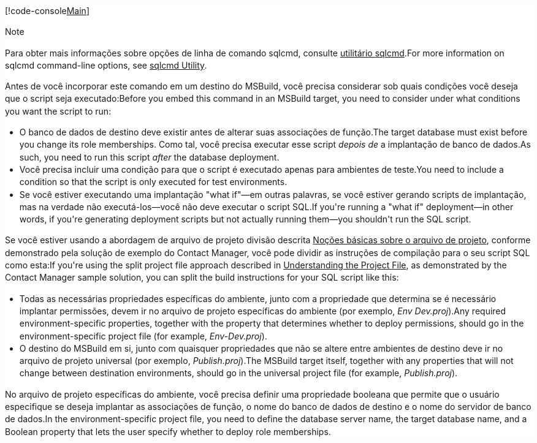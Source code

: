 [!code-console[Main](deploying-database-role-memberships-to-test-environments/samples/sample2.cmd)]

> [!NOTE]
> <span data-ttu-id="2c2c2-150">Para obter mais informações sobre opções de linha de comando sqlcmd, consulte [utilitário sqlcmd](https://msdn.microsoft.com/library/ms162773.aspx).</span><span class="sxs-lookup"><span data-stu-id="2c2c2-150">For more information on sqlcmd command-line options, see [sqlcmd Utility](https://msdn.microsoft.com/library/ms162773.aspx).</span></span>

<span data-ttu-id="2c2c2-151">Antes de você incorporar este comando em um destino do MSBuild, você precisa considerar sob quais condições você deseja que o script seja executado:</span><span class="sxs-lookup"><span data-stu-id="2c2c2-151">Before you embed this command in an MSBuild target, you need to consider under what conditions you want the script to run:</span></span>

- <span data-ttu-id="2c2c2-152">O banco de dados de destino deve existir antes de alterar suas associações de função.</span><span class="sxs-lookup"><span data-stu-id="2c2c2-152">The target database must exist before you change its role memberships.</span></span> <span data-ttu-id="2c2c2-153">Como tal, você precisa executar esse script *depois de* a implantação de banco de dados.</span><span class="sxs-lookup"><span data-stu-id="2c2c2-153">As such, you need to run this script *after* the database deployment.</span></span>
- <span data-ttu-id="2c2c2-154">Você precisa incluir uma condição para que o script é executado apenas para ambientes de teste.</span><span class="sxs-lookup"><span data-stu-id="2c2c2-154">You need to include a condition so that the script is only executed for test environments.</span></span>
- <span data-ttu-id="2c2c2-155">Se você estiver executando uma implantação "what if"&#x2014;em outras palavras, se você estiver gerando scripts de implantação, mas na verdade não executá-los&#x2014;você não deve executar o script SQL.</span><span class="sxs-lookup"><span data-stu-id="2c2c2-155">If you're running a "what if" deployment&#x2014;in other words, if you're generating deployment scripts but not actually running them&#x2014;you shouldn't run the SQL script.</span></span>

<span data-ttu-id="2c2c2-156">Se você estiver usando a abordagem de arquivo de projeto divisão descrita [Noções básicas sobre o arquivo de projeto](../web-deployment-in-the-enterprise/understanding-the-project-file.md), conforme demonstrado pela solução de exemplo do Contact Manager, você pode dividir as instruções de compilação para o seu script SQL como esta:</span><span class="sxs-lookup"><span data-stu-id="2c2c2-156">If you're using the split project file approach described in [Understanding the Project File](../web-deployment-in-the-enterprise/understanding-the-project-file.md), as demonstrated by the Contact Manager sample solution, you can split the build instructions for your SQL script like this:</span></span>

- <span data-ttu-id="2c2c2-157">Todas as necessárias propriedades específicas do ambiente, junto com a propriedade que determina se é necessário implantar permissões, devem ir no arquivo de projeto específicas do ambiente (por exemplo, *Env Dev.proj*).</span><span class="sxs-lookup"><span data-stu-id="2c2c2-157">Any required environment-specific properties, together with the property that determines whether to deploy permissions, should go in the environment-specific project file (for example, *Env-Dev.proj*).</span></span>
- <span data-ttu-id="2c2c2-158">O destino do MSBuild em si, junto com quaisquer propriedades que não se altere entre ambientes de destino deve ir no arquivo de projeto universal (por exemplo, *Publish.proj*).</span><span class="sxs-lookup"><span data-stu-id="2c2c2-158">The MSBuild target itself, together with any properties that will not change between destination environments, should go in the universal project file (for example, *Publish.proj*).</span></span>

<span data-ttu-id="2c2c2-159">No arquivo de projeto específicas do ambiente, você precisa definir uma propriedade booleana que permite que o usuário especifique se deseja implantar as associações de função, o nome do banco de dados de destino e o nome do servidor de banco de dados.</span><span class="sxs-lookup"><span data-stu-id="2c2c2-159">In the environment-specific project file, you need to define the database server name, the target database name, and a Boolean property that lets the user specify whether to deploy role memberships.</span></span>
